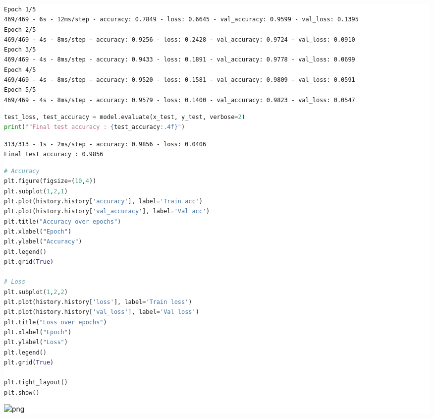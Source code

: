     Epoch 1/5
    469/469 - 6s - 12ms/step - accuracy: 0.7849 - loss: 0.6645 - val_accuracy: 0.9599 - val_loss: 0.1395
    Epoch 2/5
    469/469 - 4s - 8ms/step - accuracy: 0.9256 - loss: 0.2428 - val_accuracy: 0.9724 - val_loss: 0.0910
    Epoch 3/5
    469/469 - 4s - 8ms/step - accuracy: 0.9433 - loss: 0.1891 - val_accuracy: 0.9778 - val_loss: 0.0699
    Epoch 4/5
    469/469 - 4s - 8ms/step - accuracy: 0.9520 - loss: 0.1581 - val_accuracy: 0.9809 - val_loss: 0.0591
    Epoch 5/5
    469/469 - 4s - 8ms/step - accuracy: 0.9579 - loss: 0.1400 - val_accuracy: 0.9823 - val_loss: 0.0547
    


```python
test_loss, test_accuracy = model.evaluate(x_test, y_test, verbose=2)
print(f"Final test accuracy : {test_accuracy:.4f}")

```

    313/313 - 1s - 2ms/step - accuracy: 0.9856 - loss: 0.0406
    Final test accuracy : 0.9856
    


```python
# Accuracy
plt.figure(figsize=(10,4))
plt.subplot(1,2,1)
plt.plot(history.history['accuracy'], label='Train acc')
plt.plot(history.history['val_accuracy'], label='Val acc')
plt.title("Accuracy over epochs")
plt.xlabel("Epoch")
plt.ylabel("Accuracy")
plt.legend()
plt.grid(True)

# Loss
plt.subplot(1,2,2)
plt.plot(history.history['loss'], label='Train loss')
plt.plot(history.history['val_loss'], label='Val loss')
plt.title("Loss over epochs")
plt.xlabel("Epoch")
plt.ylabel("Loss")
plt.legend()
plt.grid(True)

plt.tight_layout()
plt.show()

```


    
![png](output_14_0.png)
    